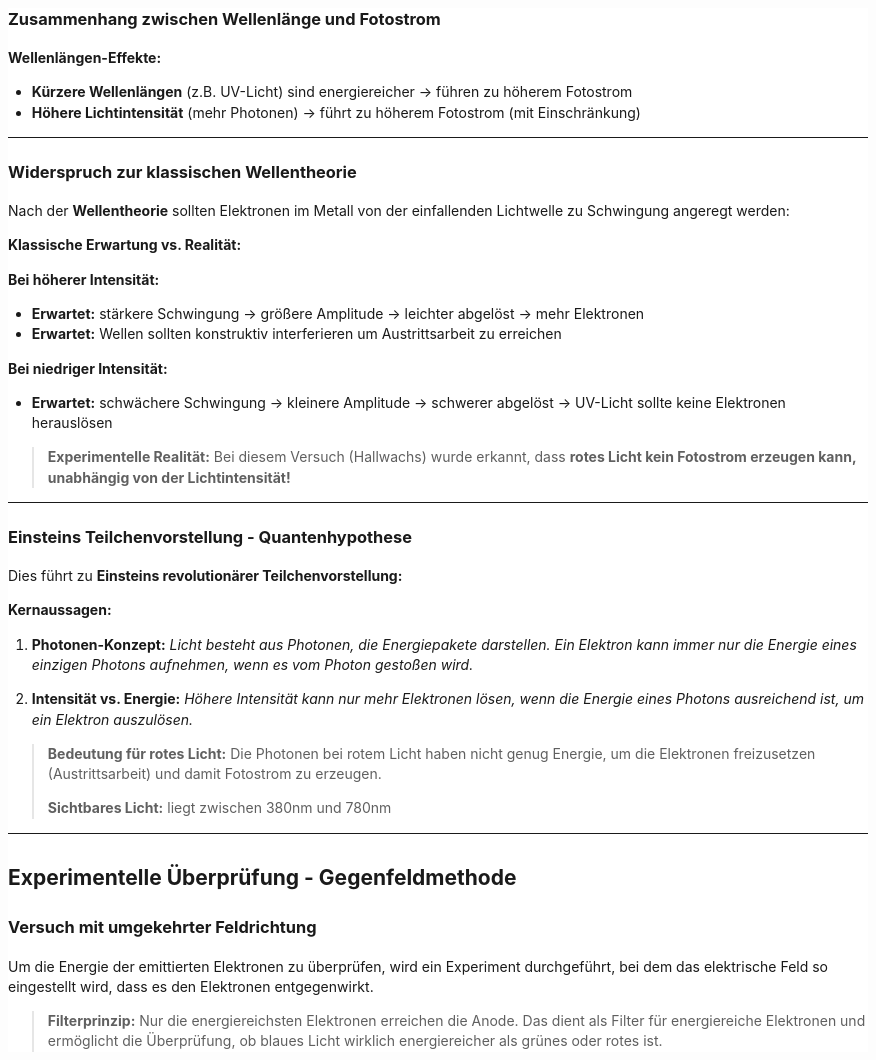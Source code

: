 ### Zusammenhang zwischen Wellenlänge und Fotostrom

**Wellenlängen-Effekte:**
- **Kürzere Wellenlängen** (z.B. UV-Licht) sind energiereicher → führen zu höherem Fotostrom
- **Höhere Lichtintensität** (mehr Photonen) → führt zu höherem Fotostrom (mit Einschränkung)

---

### Widerspruch zur klassischen Wellentheorie

Nach der **Wellentheorie** sollten Elektronen im Metall von der einfallenden Lichtwelle zu Schwingung angeregt werden:

**Klassische Erwartung vs. Realität:**

**Bei höherer Intensität:**
- **Erwartet:** stärkere Schwingung → größere Amplitude → leichter abgelöst → mehr Elektronen
- **Erwartet:** Wellen sollten konstruktiv interferieren um Austrittsarbeit zu erreichen

**Bei niedriger Intensität:**
- **Erwartet:** schwächere Schwingung → kleinere Amplitude → schwerer abgelöst → UV-Licht sollte keine Elektronen herauslösen

> **Experimentelle Realität:** Bei diesem Versuch (Hallwachs) wurde erkannt, dass **rotes Licht kein Fotostrom erzeugen kann, unabhängig von der Lichtintensität!**

---

### Einsteins Teilchenvorstellung - Quantenhypothese

Dies führt zu **Einsteins revolutionärer Teilchenvorstellung:**

**Kernaussagen:**

1. **Photonen-Konzept:** *Licht besteht aus Photonen, die Energiepakete darstellen. Ein Elektron kann immer nur die Energie eines einzigen Photons aufnehmen, wenn es vom Photon gestoßen wird.*

2. **Intensität vs. Energie:** *Höhere Intensität kann nur mehr Elektronen lösen, wenn die Energie eines Photons ausreichend ist, um ein Elektron auszulösen.*

> **Bedeutung für rotes Licht:** Die Photonen bei rotem Licht haben nicht genug Energie, um die Elektronen freizusetzen (Austrittsarbeit) und damit Fotostrom zu erzeugen.
> 
> **Sichtbares Licht:** liegt zwischen 380nm und 780nm

---

## Experimentelle Überprüfung - Gegenfeldmethode

### Versuch mit umgekehrter Feldrichtung
Um die Energie der emittierten Elektronen zu überprüfen, wird ein Experiment durchgeführt, bei dem das elektrische Feld so eingestellt wird, dass es den Elektronen entgegenwirkt. 

> **Filterprinzip:** Nur die energiereichsten Elektronen erreichen die Anode. Das dient als Filter für energiereiche Elektronen und ermöglicht die Überprüfung, ob blaues Licht wirklich energiereicher als grünes oder rotes ist.
